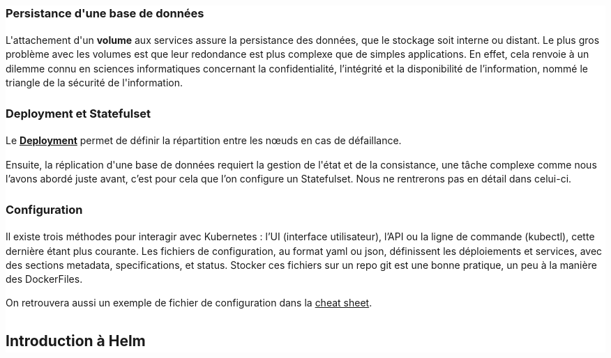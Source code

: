 ### Persistance d'une base de données

L'attachement d'un **volume** aux services assure la persistance des données, que le stockage soit interne ou distant. Le plus gros problème avec les volumes est que leur redondance est plus complexe que de simples applications. En effet, cela renvoie à un dilemme connu en sciences informatiques concernant la confidentialité, l’intégrité et la disponibilité de l’information, nommé le triangle de la sécurité de l'information.

### Deployment et Statefulset

Le **[Deployment](https://kubernetes.io/docs/concepts/workloads/controllers/deployment/)** permet de définir la répartition entre les nœuds en cas de défaillance.

Ensuite, la réplication d'une base de données requiert la gestion de l'état et de la consistance, une tâche complexe comme nous l’avons abordé juste avant, c’est pour cela que l’on configure un Statefulset. Nous ne rentrerons pas en détail dans celui-ci.

### Configuration

Il existe trois méthodes pour interagir avec Kubernetes : l’UI (interface utilisateur), l’API ou la ligne de commande (kubectl), cette dernière étant plus courante. Les fichiers de configuration, au format yaml ou json, définissent les déploiements et services, avec des sections metadata, specifications, et status. Stocker ces fichiers sur un repo git est une bonne pratique, un peu à la manière des DockerFiles.

On retrouvera aussi un exemple de fichier de configuration dans la [cheat sheet](./cheat_sheet).

## Introduction à Helm
